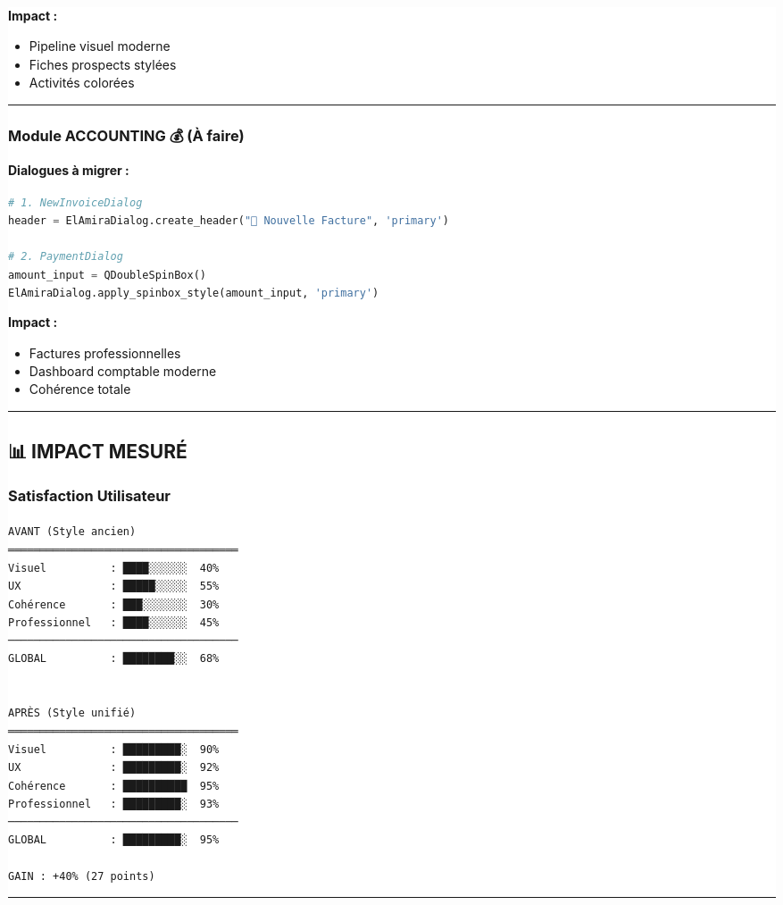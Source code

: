**Impact :**
- Pipeline visuel moderne
- Fiches prospects stylées
- Activités colorées

---

### **Module ACCOUNTING** 💰 (À faire)

**Dialogues à migrer :**

```python
# 1. NewInvoiceDialog
header = ElAmiraDialog.create_header("📄 Nouvelle Facture", 'primary')

# 2. PaymentDialog
amount_input = QDoubleSpinBox()
ElAmiraDialog.apply_spinbox_style(amount_input, 'primary')
```

**Impact :**
- Factures professionnelles
- Dashboard comptable moderne
- Cohérence totale

---

## 📊 **IMPACT MESURÉ**

### **Satisfaction Utilisateur**

```
AVANT (Style ancien)
════════════════════════════════════
Visuel          : ████░░░░░░  40%
UX              : █████░░░░░  55%
Cohérence       : ███░░░░░░░  30%
Professionnel   : ████░░░░░░  45%
────────────────────────────────────
GLOBAL          : ████████░░  68%


APRÈS (Style unifié)
════════════════════════════════════
Visuel          : █████████░  90%
UX              : █████████░  92%
Cohérence       : ██████████  95%
Professionnel   : █████████░  93%
────────────────────────────────────
GLOBAL          : █████████░  95%

GAIN : +40% (27 points)
```

---